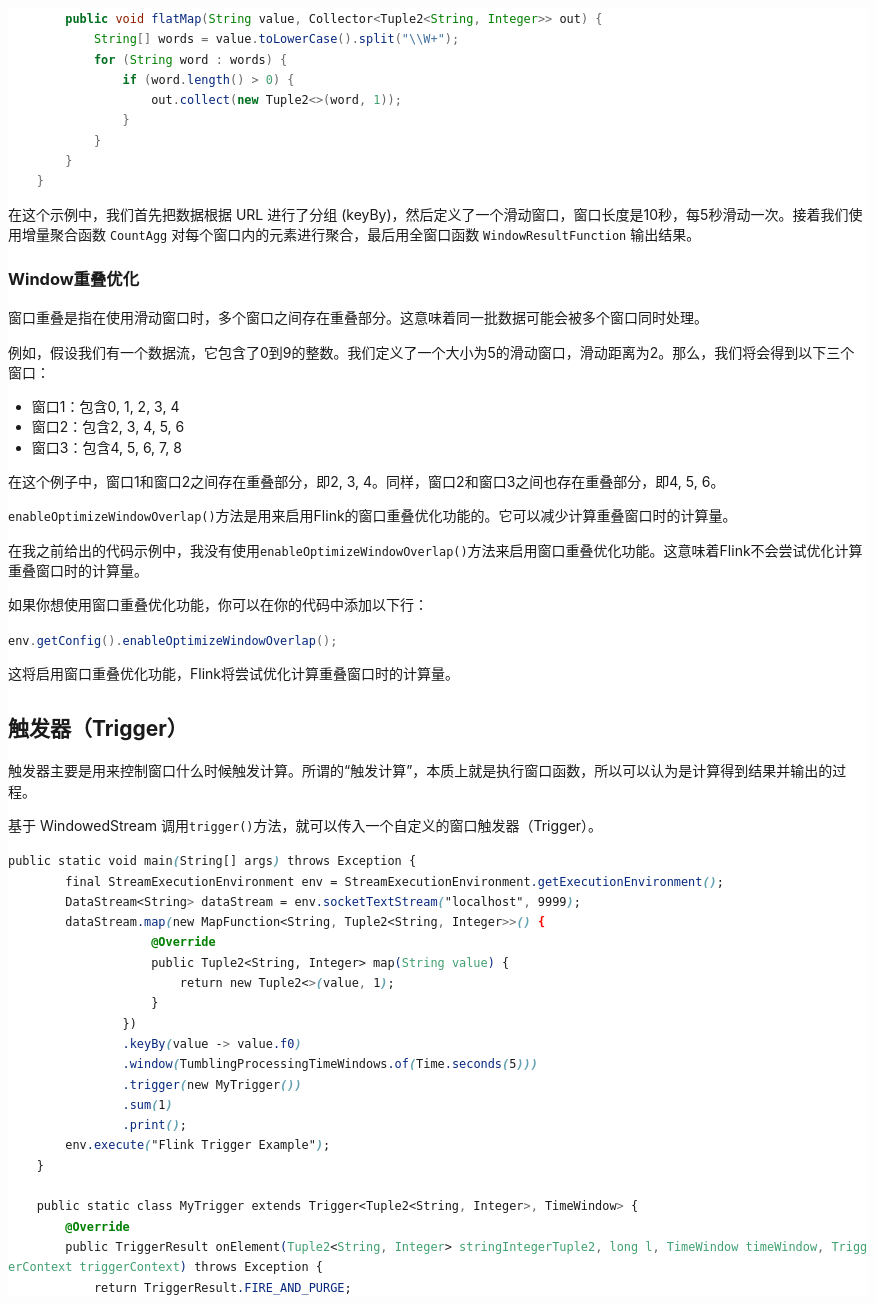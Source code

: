 ```java
        public void flatMap(String value, Collector<Tuple2<String, Integer>> out) {
            String[] words = value.toLowerCase().split("\\W+");
            for (String word : words) {
                if (word.length() > 0) {
                    out.collect(new Tuple2<>(word, 1));
                }
            }
        }
    }
```

在这个示例中，我们首先把数据根据 URL 进行了分组 (keyBy)，然后定义了一个滑动窗口，窗口长度是10秒，每5秒滑动一次。接着我们使用增量聚合函数 `CountAgg` 对每个窗口内的元素进行聚合，最后用全窗口函数 `WindowResultFunction` 输出结果。

### Window重叠优化

窗口重叠是指在使用滑动窗口时，多个窗口之间存在重叠部分。这意味着同一批数据可能会被多个窗口同时处理。

例如，假设我们有一个数据流，它包含了0到9的整数。我们定义了一个大小为5的滑动窗口，滑动距离为2。那么，我们将会得到以下三个窗口：

- 窗口1：包含0, 1, 2, 3, 4
- 窗口2：包含2, 3, 4, 5, 6
- 窗口3：包含4, 5, 6, 7, 8

在这个例子中，窗口1和窗口2之间存在重叠部分，即2, 3, 4。同样，窗口2和窗口3之间也存在重叠部分，即4, 5, 6。

`enableOptimizeWindowOverlap()`方法是用来启用Flink的窗口重叠优化功能的。它可以减少计算重叠窗口时的计算量。

在我之前给出的代码示例中，我没有使用`enableOptimizeWindowOverlap()`方法来启用窗口重叠优化功能。这意味着Flink不会尝试优化计算重叠窗口时的计算量。

如果你想使用窗口重叠优化功能，你可以在你的代码中添加以下行：

```Java
env.getConfig().enableOptimizeWindowOverlap();
```

这将启用窗口重叠优化功能，Flink将尝试优化计算重叠窗口时的计算量。

## 触发器（Trigger）

触发器主要是用来控制窗口什么时候触发计算。所谓的“触发计算”，本质上就是执行窗口函数，所以可以认为是计算得到结果并输出的过程。

基于 WindowedStream 调用`trigger()`方法，就可以传入一个自定义的窗口触发器（Trigger）。

```css
public static void main(String[] args) throws Exception {
        final StreamExecutionEnvironment env = StreamExecutionEnvironment.getExecutionEnvironment();
        DataStream<String> dataStream = env.socketTextStream("localhost", 9999);
        dataStream.map(new MapFunction<String, Tuple2<String, Integer>>() {
                    @Override
                    public Tuple2<String, Integer> map(String value) {
                        return new Tuple2<>(value, 1);
                    }
                })
                .keyBy(value -> value.f0)
                .window(TumblingProcessingTimeWindows.of(Time.seconds(5)))
                .trigger(new MyTrigger())
                .sum(1)
                .print();
        env.execute("Flink Trigger Example");
    }

    public static class MyTrigger extends Trigger<Tuple2<String, Integer>, TimeWindow> {
        @Override
        public TriggerResult onElement(Tuple2<String, Integer> stringIntegerTuple2, long l, TimeWindow timeWindow, TriggerContext triggerContext) throws Exception {
            return TriggerResult.FIRE_AND_PURGE;
```
